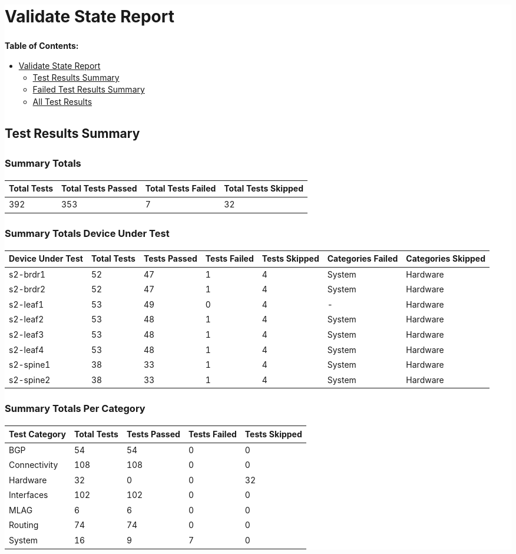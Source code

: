 # Validate State Report

**Table of Contents:**

- [Validate State Report](validate-state-report)
  - [Test Results Summary](#test-results-summary)
  - [Failed Test Results Summary](#failed-test-results-summary)
  - [All Test Results](#all-test-results)

## Test Results Summary

### Summary Totals

| Total Tests | Total Tests Passed | Total Tests Failed | Total Tests Skipped |
| ----------- | ------------------ | ------------------ | ------------------- |
| 392 | 353 | 7 | 32 |

### Summary Totals Device Under Test

| Device Under Test | Total Tests | Tests Passed | Tests Failed | Tests Skipped | Categories Failed | Categories Skipped |
| ------------------| ----------- | ------------ | ------------ | ------------- | ----------------- | ------------------ |
| s2-brdr1 | 52 | 47 | 1 | 4 | System | Hardware |
| s2-brdr2 | 52 | 47 | 1 | 4 | System | Hardware |
| s2-leaf1 | 53 | 49 | 0 | 4 | - | Hardware |
| s2-leaf2 | 53 | 48 | 1 | 4 | System | Hardware |
| s2-leaf3 | 53 | 48 | 1 | 4 | System | Hardware |
| s2-leaf4 | 53 | 48 | 1 | 4 | System | Hardware |
| s2-spine1 | 38 | 33 | 1 | 4 | System | Hardware |
| s2-spine2 | 38 | 33 | 1 | 4 | System | Hardware |

### Summary Totals Per Category

| Test Category | Total Tests | Tests Passed | Tests Failed | Tests Skipped |
| ------------- | ----------- | ------------ | ------------ | ------------- |
| BGP | 54 | 54 | 0 | 0 |
| Connectivity | 108 | 108 | 0 | 0 |
| Hardware | 32 | 0 | 0 | 32 |
| Interfaces | 102 | 102 | 0 | 0 |
| MLAG | 6 | 6 | 0 | 0 |
| Routing | 74 | 74 | 0 | 0 |
| System | 16 | 9 | 7 | 0 |
